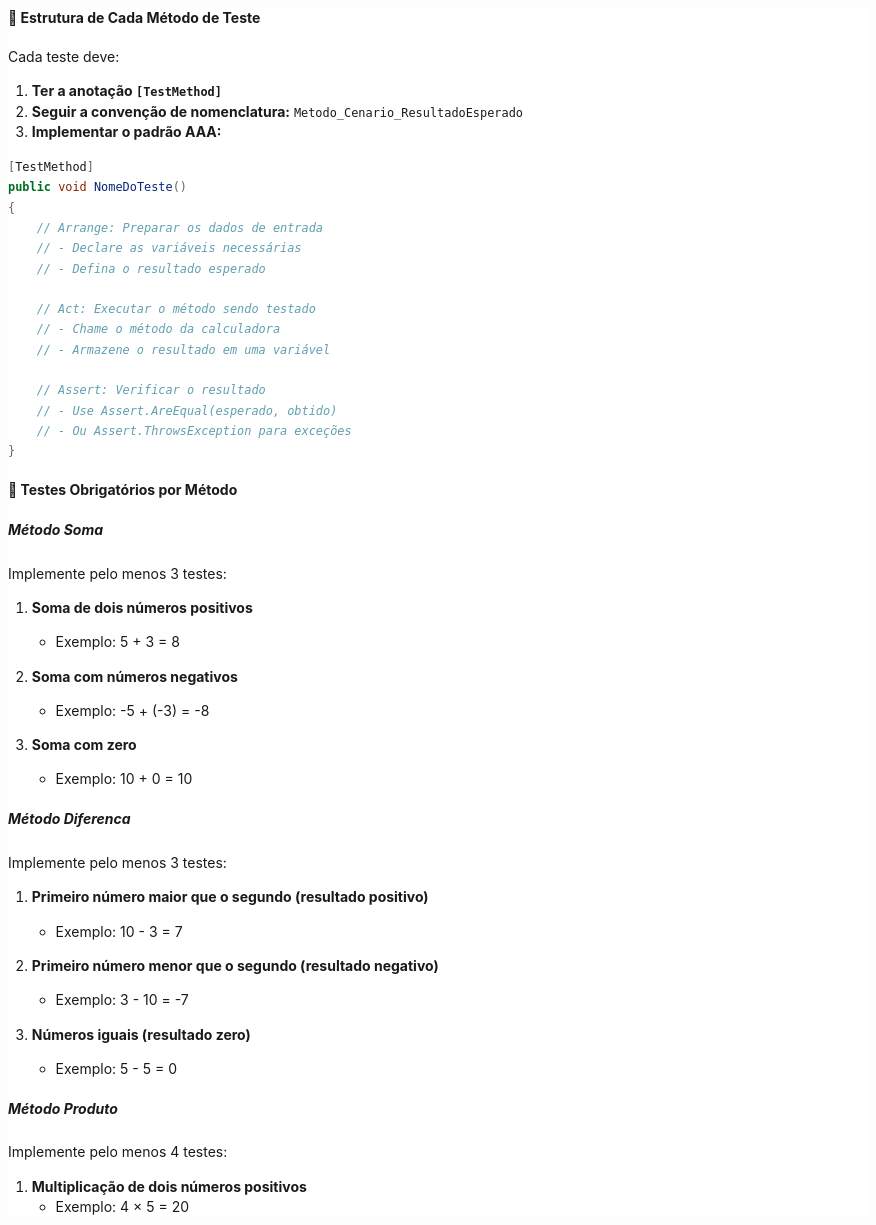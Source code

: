 #### 🧪 Estrutura de Cada Método de Teste

Cada teste deve:

1. **Ter a anotação `[TestMethod]`**
2. **Seguir a convenção de nomenclatura:** `Metodo_Cenario_ResultadoEsperado`
3. **Implementar o padrão AAA:**

```csharp
[TestMethod]
public void NomeDoTeste()
{
    // Arrange: Preparar os dados de entrada
    // - Declare as variáveis necessárias
    // - Defina o resultado esperado
    
    // Act: Executar o método sendo testado
    // - Chame o método da calculadora
    // - Armazene o resultado em uma variável
    
    // Assert: Verificar o resultado
    // - Use Assert.AreEqual(esperado, obtido)
    // - Ou Assert.ThrowsException para exceções
}
```

#### 📝 Testes Obrigatórios por Método

##### **Método Soma**
Implemente pelo menos 3 testes:

1. **Soma de dois números positivos**
   - Exemplo: 5 + 3 = 8
   
2. **Soma com números negativos**
   - Exemplo: -5 + (-3) = -8
   
3. **Soma com zero**
   - Exemplo: 10 + 0 = 10

##### **Método Diferenca**
Implemente pelo menos 3 testes:

1. **Primeiro número maior que o segundo (resultado positivo)**
   - Exemplo: 10 - 3 = 7
   
2. **Primeiro número menor que o segundo (resultado negativo)**
   - Exemplo: 3 - 10 = -7
   
3. **Números iguais (resultado zero)**
   - Exemplo: 5 - 5 = 0

##### **Método Produto**
Implemente pelo menos 4 testes:

1. **Multiplicação de dois números positivos**
   - Exemplo: 4 × 5 = 20
   